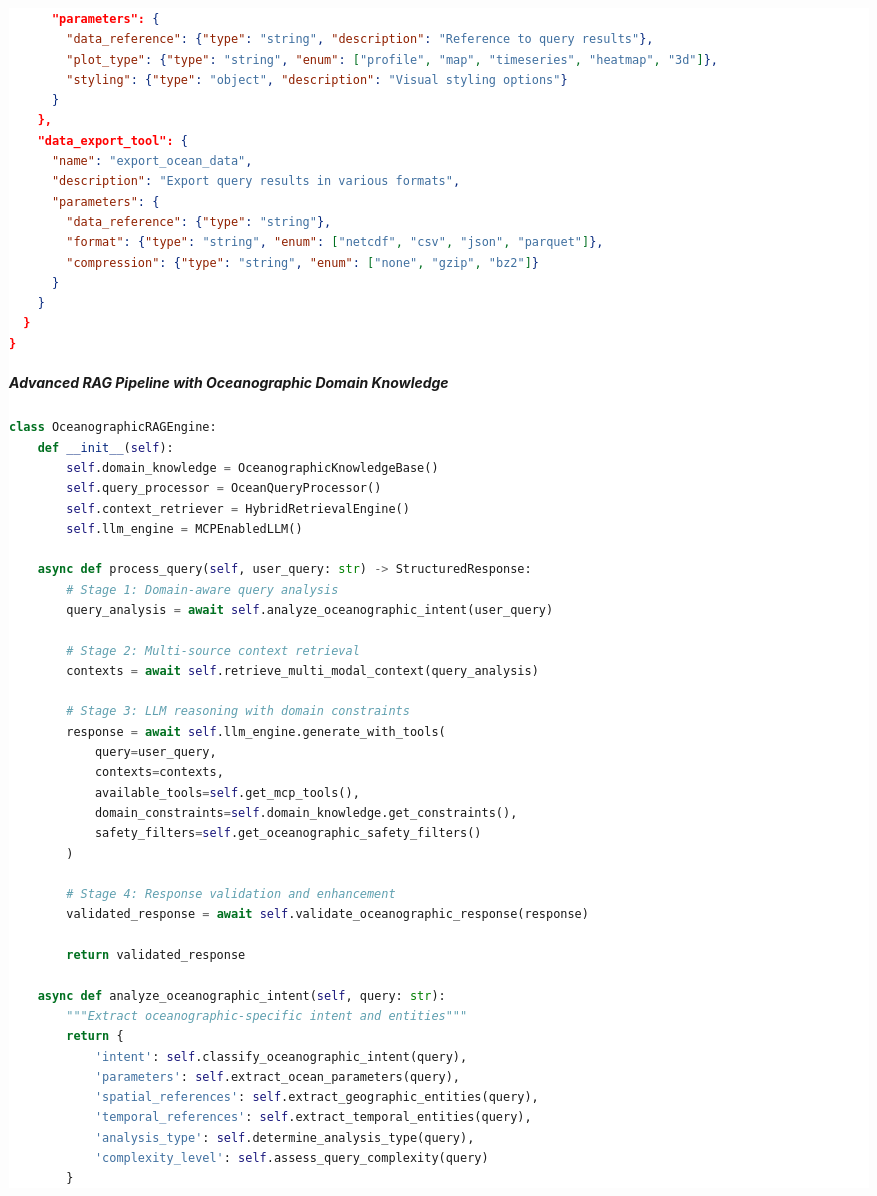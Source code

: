 ```json
      "parameters": {
        "data_reference": {"type": "string", "description": "Reference to query results"},
        "plot_type": {"type": "string", "enum": ["profile", "map", "timeseries", "heatmap", "3d"]},
        "styling": {"type": "object", "description": "Visual styling options"}
      }
    },
    "data_export_tool": {
      "name": "export_ocean_data",
      "description": "Export query results in various formats",
      "parameters": {
        "data_reference": {"type": "string"},
        "format": {"type": "string", "enum": ["netcdf", "csv", "json", "parquet"]},
        "compression": {"type": "string", "enum": ["none", "gzip", "bz2"]}
      }
    }
  }
}
```

##### Advanced RAG Pipeline with Oceanographic Domain Knowledge
```python
class OceanographicRAGEngine:
    def __init__(self):
        self.domain_knowledge = OceanographicKnowledgeBase()
        self.query_processor = OceanQueryProcessor()
        self.context_retriever = HybridRetrievalEngine()
        self.llm_engine = MCPEnabledLLM()
        
    async def process_query(self, user_query: str) -> StructuredResponse:
        # Stage 1: Domain-aware query analysis
        query_analysis = await self.analyze_oceanographic_intent(user_query)
        
        # Stage 2: Multi-source context retrieval
        contexts = await self.retrieve_multi_modal_context(query_analysis)
        
        # Stage 3: LLM reasoning with domain constraints
        response = await self.llm_engine.generate_with_tools(
            query=user_query,
            contexts=contexts,
            available_tools=self.get_mcp_tools(),
            domain_constraints=self.domain_knowledge.get_constraints(),
            safety_filters=self.get_oceanographic_safety_filters()
        )
        
        # Stage 4: Response validation and enhancement
        validated_response = await self.validate_oceanographic_response(response)
        
        return validated_response
    
    async def analyze_oceanographic_intent(self, query: str):
        """Extract oceanographic-specific intent and entities"""
        return {
            'intent': self.classify_oceanographic_intent(query),
            'parameters': self.extract_ocean_parameters(query),
            'spatial_references': self.extract_geographic_entities(query),
            'temporal_references': self.extract_temporal_entities(query), 
            'analysis_type': self.determine_analysis_type(query),
            'complexity_level': self.assess_query_complexity(query)
        }
```
